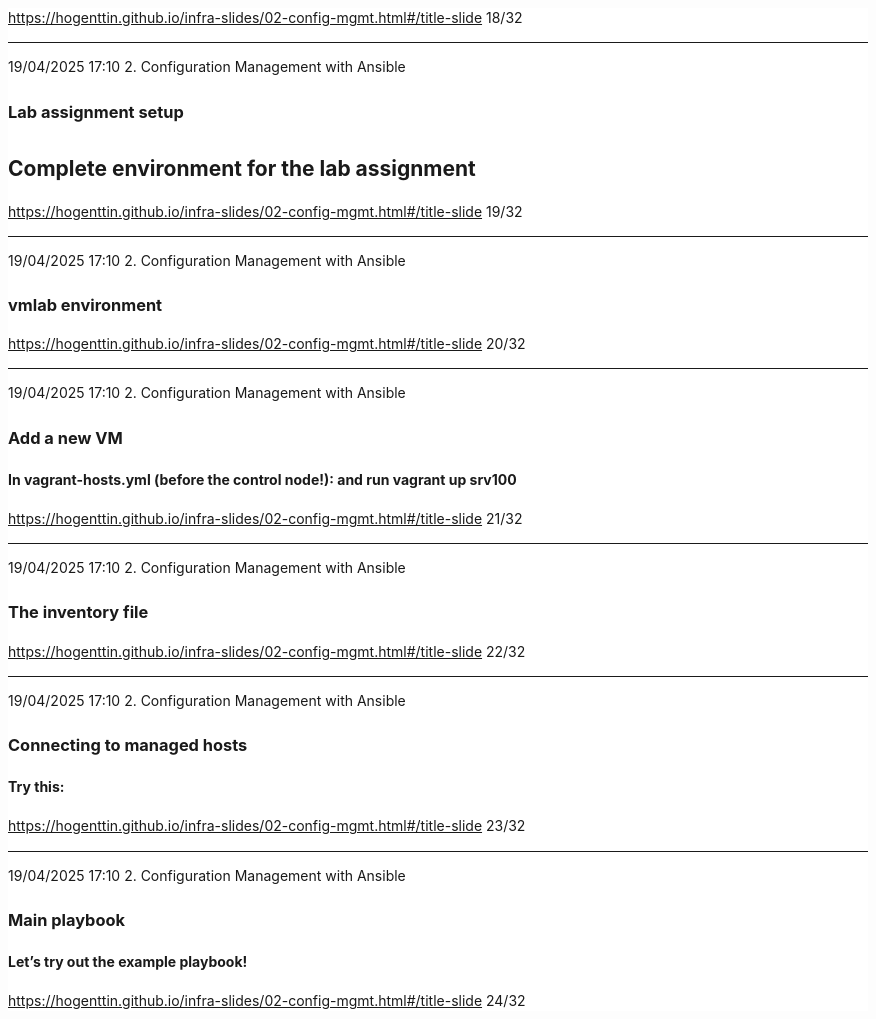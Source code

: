 https://hogenttin.github.io/infra-slides/02-config-mgmt.html#/title-slide 18/32


-----

19/04/2025 17:10 2. Configuration Management with Ansible
### **Lab assignment setup**
## Complete environment for the lab assignment

https://hogenttin.github.io/infra-slides/02-config-mgmt.html#/title-slide 19/32


-----

19/04/2025 17:10 2. Configuration Management with Ansible
### **vmlab environment**

https://hogenttin.github.io/infra-slides/02-config-mgmt.html#/title-slide 20/32


-----

19/04/2025 17:10 2. Configuration Management with Ansible
### **Add a new VM**
#### In vagrant-hosts.yml (before the control node!): and run vagrant up srv100

https://hogenttin.github.io/infra-slides/02-config-mgmt.html#/title-slide 21/32


-----

19/04/2025 17:10 2. Configuration Management with Ansible
### **The inventory file**

https://hogenttin.github.io/infra-slides/02-config-mgmt.html#/title-slide 22/32


-----

19/04/2025 17:10 2. Configuration Management with Ansible
### **Connecting to managed hosts**
#### Try this:

https://hogenttin.github.io/infra-slides/02-config-mgmt.html#/title-slide 23/32


-----

19/04/2025 17:10 2. Configuration Management with Ansible
### **Main playbook**
#### Let’s try out the example playbook!

https://hogenttin.github.io/infra-slides/02-config-mgmt.html#/title-slide 24/32
